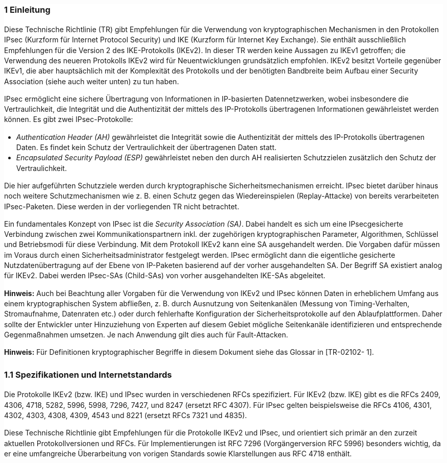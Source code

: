 ### <span id="page-3-0"></span>1 Einleitung

Diese Technische Richtlinie (TR) gibt Empfehlungen für die Verwendung von kryptographischen Mechanismen in den Protokollen IPsec (Kurzform für Internet Protocol Security) und IKE (Kurzform für Internet Key Exchange). Sie enthält ausschließlich Empfehlungen für die Version 2 des IKE-Protokolls (IKEv2). In dieser TR werden keine Aussagen zu IKEv1 getroffen; die Verwendung des neueren Protokolls IKEv2 wird für Neuentwicklungen grundsätzlich empfohlen. IKEv2 besitzt Vorteile gegenüber IKEv1, die aber hauptsächlich mit der Komplexität des Protokolls und der benötigten Bandbreite beim Aufbau einer Security Association (siehe auch weiter unten) zu tun haben.

IPsec ermöglicht eine sichere Übertragung von Informationen in IP-basierten Datennetzwerken, wobei insbesondere die Vertraulichkeit, die Integrität und die Authentizität der mittels des IP-Protokolls übertragenen Informationen gewährleistet werden können. Es gibt zwei IPsec-Protokolle:

- *Authentication Header (AH)* gewährleistet die Integrität sowie die Authentizität der mittels des IP-Protokolls übertragenen Daten. Es findet kein Schutz der Vertraulichkeit der übertragenen Daten statt.
- *Encapsulated Security Payload (ESP)* gewährleistet neben den durch AH realisierten Schutzzielen zusätzlich den Schutz der Vertraulichkeit.

Die hier aufgeführten Schutzziele werden durch kryptographische Sicherheitsmechanismen erreicht. IPsec bietet darüber hinaus noch weitere Schutzmechanismen wie z. B. einen Schutz gegen das Wiedereinspielen (Replay-Attacke) von bereits verarbeiteten IPsec-Paketen. Diese werden in der vorliegenden TR nicht betrachtet.

Ein fundamentales Konzept von IPsec ist die *Security Association (SA)*. Dabei handelt es sich um eine IPsecgesicherte Verbindung zwischen zwei Kommunikationspartnern inkl. der zugehörigen kryptographischen Parameter, Algorithmen, Schlüssel und Betriebsmodi für diese Verbindung. Mit dem Protokoll IKEv2 kann eine SA ausgehandelt werden. Die Vorgaben dafür müssen im Voraus durch einen Sicherheitsadministrator festgelegt werden. IPsec ermöglicht dann die eigentliche gesicherte Nutzdatenübertragung auf der Ebene von IP-Paketen basierend auf der vorher ausgehandelten SA. Der Begriff SA existiert analog für IKEv2. Dabei werden IPsec-SAs (Child-SAs) von vorher ausgehandelten IKE-SAs abgeleitet.

**Hinweis:** Auch bei Beachtung aller Vorgaben für die Verwendung von IKEv2 und IPsec können Daten in erheblichem Umfang aus einem kryptographischen System abfließen, z. B. durch Ausnutzung von Seitenkanälen (Messung von Timing-Verhalten, Stromaufnahme, Datenraten etc.) oder durch fehlerhafte Konfiguration der Sicherheitsprotokolle auf den Ablaufplattformen. Daher sollte der Entwickler unter Hinzuziehung von Experten auf diesem Gebiet mögliche Seitenkanäle identifizieren und entsprechende Gegenmaßnahmen umsetzen. Je nach Anwendung gilt dies auch für Fault-Attacken.

**Hinweis:** Für Definitionen kryptographischer Begriffe in diesem Dokument siehe das Glossar in [TR-02102- 1].

### <span id="page-3-1"></span>1.1 Spezifikationen und Internetstandards

Die Protokolle IKEv2 (bzw. IKE) und IPsec wurden in verschiedenen RFCs spezifiziert. Für IKEv2 (bzw. IKE) gibt es die RFCs 2409, 4306, 4718, 5282, 5996, 5998, 7296, 7427, und 8247 (ersetzt RFC 4307). Für IPsec gelten beispielsweise die RFCs 4106, 4301, 4302, 4303, 4308, 4309, 4543 und 8221 (ersetzt RFCs 7321 und 4835).

Diese Technische Richtlinie gibt Empfehlungen für die Protokolle IKEv2 und IPsec, und orientiert sich primär an den zurzeit aktuellen Protokollversionen und RFCs. Für Implementierungen ist RFC 7296 (Vorgängerversion RFC 5996) besonders wichtig, da er eine umfangreiche Überarbeitung von vorigen Standards sowie Klarstellungen aus RFC 4718 enthält.
